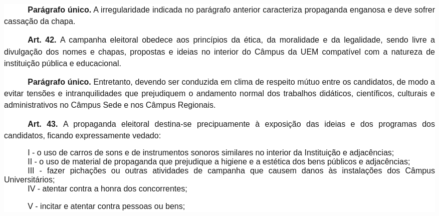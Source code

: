 <p class=MsoNormal style='margin-bottom:6.0pt;text-align:justify;text-indent:
35.45pt'><b style='mso-bidi-font-weight:normal'><span style='font-size:12.0pt;
font-family:"Arial","sans-serif"'>Parágrafo único.</span></b><span
style='font-size:12.0pt;font-family:"Arial","sans-serif"'> A irregularidade
indicada no parágrafo anterior caracteriza propaganda enganosa e deve sofrer cassação
da chapa.<b style='mso-bidi-font-weight:normal'><o:p></o:p></b></span></p>

<p class=MsoNormal style='margin-bottom:3.0pt;text-align:justify;text-indent:
35.4pt'><b style='mso-bidi-font-weight:normal'><span style='font-size:12.0pt;
font-family:"Arial","sans-serif"'>Art. 42. </span></b><span style='font-size:
12.0pt;font-family:"Arial","sans-serif"'>A campanha eleitoral obedece aos
princípios da ética, da moralidade e da legalidade, sendo livre a divulgação
dos nomes e chapas, propostas e ideias no interior do Câmpus da UEM compatível
com a natureza de instituição pública e educacional.<o:p></o:p></span></p>

<p class=MsoNormal style='margin-bottom:6.0pt;text-align:justify;text-indent:
35.45pt'><b style='mso-bidi-font-weight:normal'><span style='font-size:12.0pt;
font-family:"Arial","sans-serif"'>Parágrafo único. </span></b><span
style='font-size:12.0pt;font-family:"Arial","sans-serif"'>Entretanto, devendo
ser conduzida em clima de respeito mútuo entre os candidatos, de modo a evitar
tensões e intranquilidades que prejudiquem o andamento normal dos trabalhos didáticos,
científicos, culturais<b style='mso-bidi-font-weight:normal'> </b>e administrativos
no Câmpus Sede e nos Câmpus Regionais.<o:p></o:p></span></p>

<p class=MsoNormal style='text-align:justify;text-indent:35.4pt'><b
style='mso-bidi-font-weight:normal'><span style='font-size:12.0pt;font-family:
"Arial","sans-serif"'>Art. 43. </span></b><span style='font-size:12.0pt;
font-family:"Arial","sans-serif"'>A propaganda eleitoral destina-se
precipuamente à exposição das ideias e dos programas dos candidatos, ficando
expressamente vedado:<o:p></o:p></span></p>

<p class=Recuodecorpodetexto23 style='margin:0cm;margin-bottom:.0001pt;
text-align:justify;text-indent:35.4pt;line-height:normal'><span
style='font-size:12.0pt;font-family:"Arial","sans-serif"'>I &#8209; o uso de
carros de sons e de instrumentos sonoros similares no interior da Instituição e
adjacências;<o:p></o:p></span></p>

<p class=Recuodecorpodetexto23 style='margin:0cm;margin-bottom:.0001pt;
text-align:justify;text-indent:35.4pt;line-height:normal'><span
style='font-size:12.0pt;font-family:"Arial","sans-serif"'>II &#8209; o uso de
material de propaganda que prejudique a higiene e a estética dos bens públicos
e adjacências;<o:p></o:p></span></p>

<p class=Recuodecorpodetexto23 style='margin:0cm;margin-bottom:.0001pt;
text-align:justify;text-indent:35.4pt;line-height:normal'><span
style='font-size:12.0pt;font-family:"Arial","sans-serif"'>III &#8209; fazer
pichações ou outras atividades de campanha que causem danos às instalações dos Câmpus
Universitários;<o:p></o:p></span></p>

<p class=Recuodecorpodetexto23 style='margin:0cm;margin-bottom:.0001pt;
text-align:justify;text-indent:35.4pt;line-height:normal'><span
style='font-size:12.0pt;font-family:"Arial","sans-serif"'>IV - atentar contra a
honra dos concorrentes;<o:p></o:p></span></p>

<p class=MsoNormal style='text-align:justify;text-indent:35.4pt'><span
style='font-size:12.0pt;font-family:"Arial","sans-serif"'>V - incitar e atentar
contra pessoas ou bens;<o:p></o:p></span></p>

